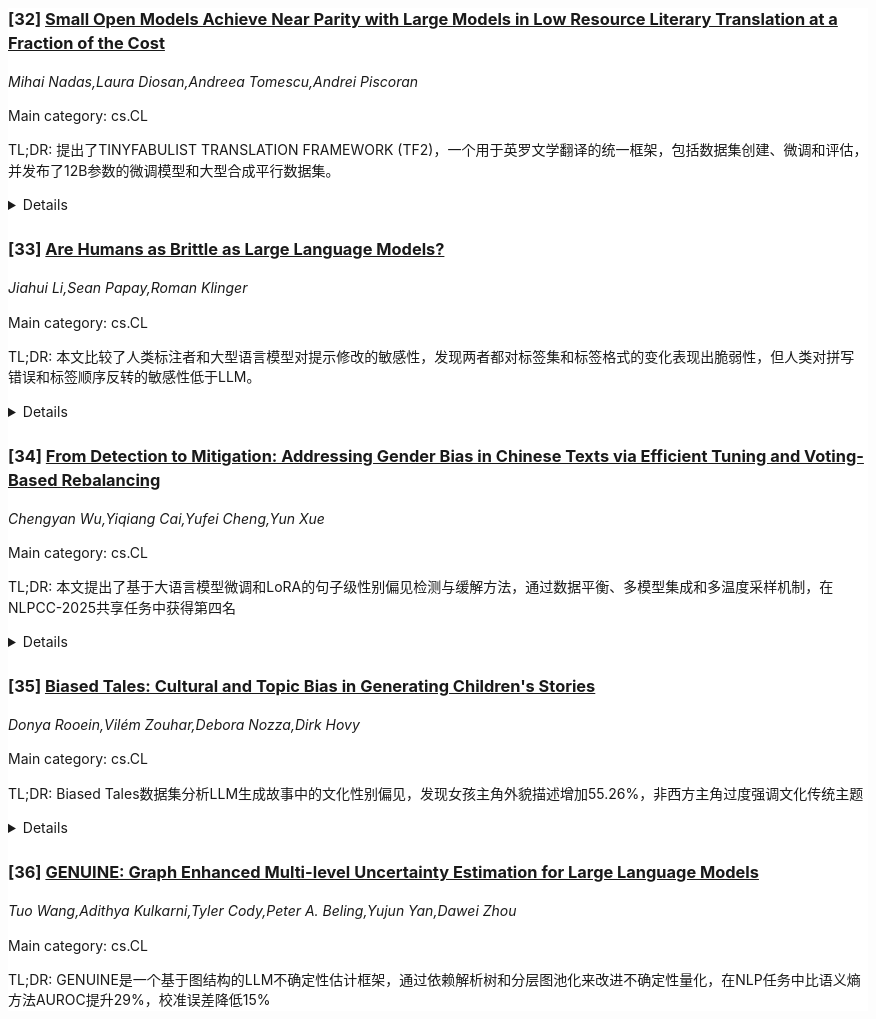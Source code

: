 ### [32] [Small Open Models Achieve Near Parity with Large Models in Low Resource Literary Translation at a Fraction of the Cost](https://arxiv.org/abs/2509.07829)
*Mihai Nadas,Laura Diosan,Andreea Tomescu,Andrei Piscoran*

Main category: cs.CL

TL;DR: 提出了TINYFABULIST TRANSLATION FRAMEWORK (TF2)，一个用于英罗文学翻译的统一框架，包括数据集创建、微调和评估，并发布了12B参数的微调模型和大型合成平行数据集。


<details><summary>Details</summary></details>


### [33] [Are Humans as Brittle as Large Language Models?](https://arxiv.org/abs/2509.07869)
*Jiahui Li,Sean Papay,Roman Klinger*

Main category: cs.CL

TL;DR: 本文比较了人类标注者和大型语言模型对提示修改的敏感性，发现两者都对标签集和标签格式的变化表现出脆弱性，但人类对拼写错误和标签顺序反转的敏感性低于LLM。


<details><summary>Details</summary></details>


### [34] [From Detection to Mitigation: Addressing Gender Bias in Chinese Texts via Efficient Tuning and Voting-Based Rebalancing](https://arxiv.org/abs/2509.07889)
*Chengyan Wu,Yiqiang Cai,Yufei Cheng,Yun Xue*

Main category: cs.CL

TL;DR: 本文提出了基于大语言模型微调和LoRA的句子级性别偏见检测与缓解方法，通过数据平衡、多模型集成和多温度采样机制，在NLPCC-2025共享任务中获得第四名


<details><summary>Details</summary></details>


### [35] [Biased Tales: Cultural and Topic Bias in Generating Children's Stories](https://arxiv.org/abs/2509.07908)
*Donya Rooein,Vilém Zouhar,Debora Nozza,Dirk Hovy*

Main category: cs.CL

TL;DR: Biased Tales数据集分析LLM生成故事中的文化性别偏见，发现女孩主角外貌描述增加55.26%，非西方主角过度强调文化传统主题


<details><summary>Details</summary></details>


### [36] [GENUINE: Graph Enhanced Multi-level Uncertainty Estimation for Large Language Models](https://arxiv.org/abs/2509.07925)
*Tuo Wang,Adithya Kulkarni,Tyler Cody,Peter A. Beling,Yujun Yan,Dawei Zhou*

Main category: cs.CL

TL;DR: GENUINE是一个基于图结构的LLM不确定性估计框架，通过依赖解析树和分层图池化来改进不确定性量化，在NLP任务中比语义熵方法AUROC提升29%，校准误差降低15%
